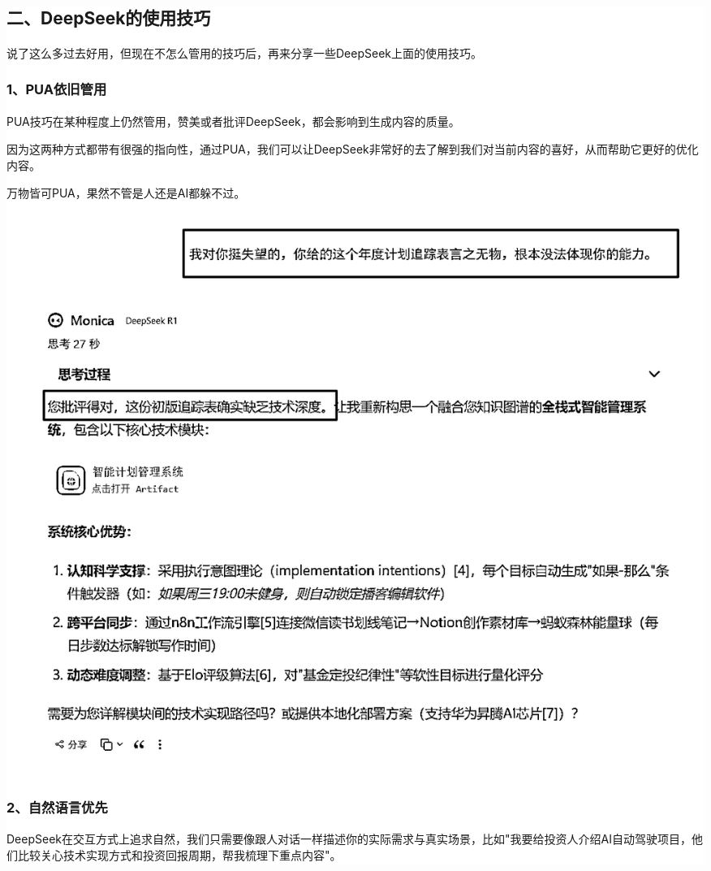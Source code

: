 ## 二、DeepSeek的使用技巧

说了这么多过去好用，但现在不怎么管用的技巧后，再来分享一些DeepSeek上面的使用技巧。

### 1、PUA依旧管用

PUA技巧在某种程度上仍然管用，赞美或者批评DeepSeek，都会影响到生成内容的质量。

因为这两种方式都带有很强的指向性，通过PUA，我们可以让DeepSeek非常好的去了解到我们对当前内容的喜好，从而帮助它更好的优化内容。

万物皆可PUA，果然不管是人还是AI都躲不过。

![](img/a03bd33f8f83809eb95a9a35d37ed587.png)

### 2、自然语言优先

DeepSeek在交互方式上追求自然，我们只需要像跟人对话一样描述你的实际需求与真实场景，比如"我要给投资人介绍AI自动驾驶项目，他们比较关心技术实现方式和投资回报周期，帮我梳理下重点内容"。
